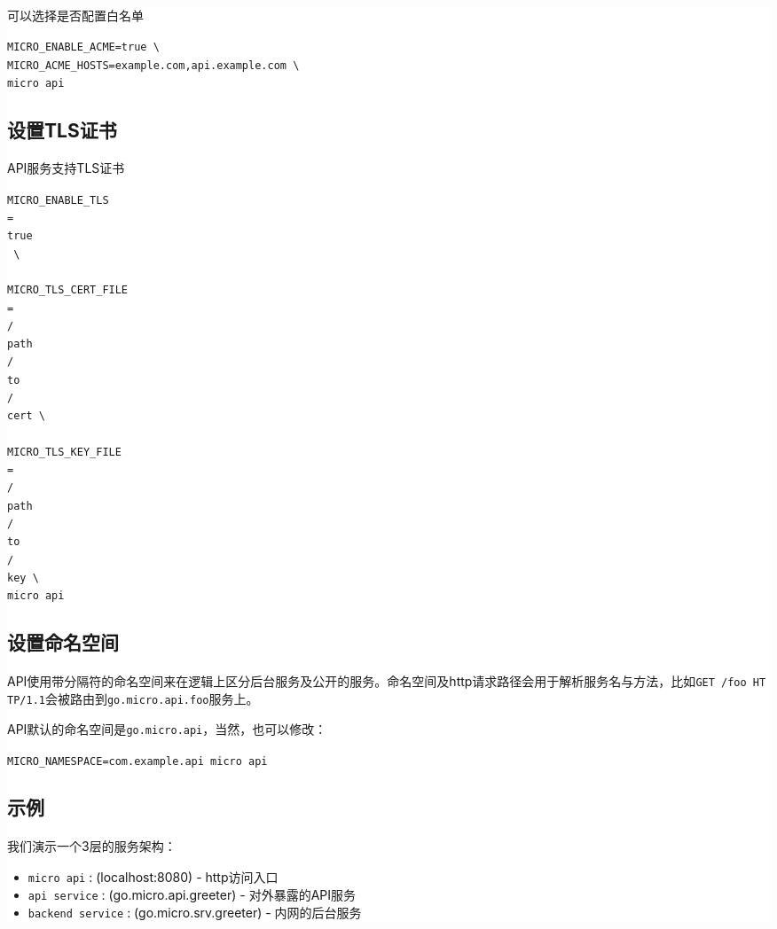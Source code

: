 可以选择是否配置白名单

```
MICRO_ENABLE_ACME=true \
MICRO_ACME_HOSTS=example.com,api.example.com \
micro api
```

## 设置TLS证书

API服务支持TLS证书

```
MICRO_ENABLE_TLS
=
true
 \

MICRO_TLS_CERT_FILE
=
/
path
/
to
/
cert \

MICRO_TLS_KEY_FILE
=
/
path
/
to
/
key \
micro api
```

## 设置命名空间

API使用带分隔符的命名空间来在逻辑上区分后台服务及公开的服务。命名空间及http请求路径会用于解析服务名与方法，比如`GET /foo HTTP/1.1`会被路由到`go.micro.api.foo`服务上。

API默认的命名空间是`go.micro.api`，当然，也可以修改：

```
MICRO_NAMESPACE=com.example.api micro api
```

## 示例

我们演示一个3层的服务架构：

* `micro api`
  : \(localhost:8080\) - http访问入口
* `api service`
  : \(go.micro.api.greeter\) - 对外暴露的API服务
* `backend service`
  : \(go.micro.srv.greeter\) - 内网的后台服务
